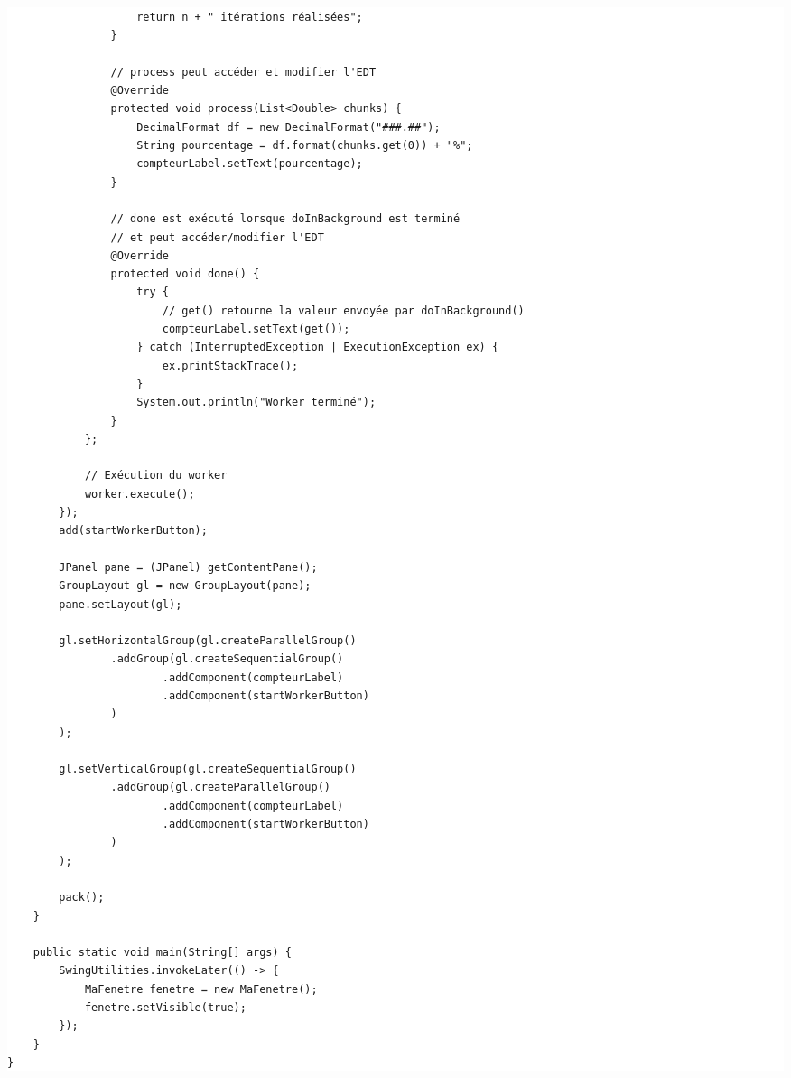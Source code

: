 ```
                    return n + " itérations réalisées";
                }

                // process peut accéder et modifier l'EDT
                @Override
                protected void process(List<Double> chunks) {
                    DecimalFormat df = new DecimalFormat("###.##");
                    String pourcentage = df.format(chunks.get(0)) + "%";
                    compteurLabel.setText(pourcentage);
                }

                // done est exécuté lorsque doInBackground est terminé
                // et peut accéder/modifier l'EDT
                @Override
                protected void done() {
                    try {
                        // get() retourne la valeur envoyée par doInBackground()
                        compteurLabel.setText(get());
                    } catch (InterruptedException | ExecutionException ex) {
                        ex.printStackTrace();
                    }
                    System.out.println("Worker terminé");
                }
            };

            // Exécution du worker
            worker.execute();
        });
        add(startWorkerButton);

        JPanel pane = (JPanel) getContentPane();
        GroupLayout gl = new GroupLayout(pane);
        pane.setLayout(gl);

        gl.setHorizontalGroup(gl.createParallelGroup()
                .addGroup(gl.createSequentialGroup()
                        .addComponent(compteurLabel)
                        .addComponent(startWorkerButton)
                )
        );

        gl.setVerticalGroup(gl.createSequentialGroup()
                .addGroup(gl.createParallelGroup()
                        .addComponent(compteurLabel)
                        .addComponent(startWorkerButton)
                )
        );

        pack();
    }

    public static void main(String[] args) {
        SwingUtilities.invokeLater(() -> {
            MaFenetre fenetre = new MaFenetre();
            fenetre.setVisible(true);
        });
    }
}
```
